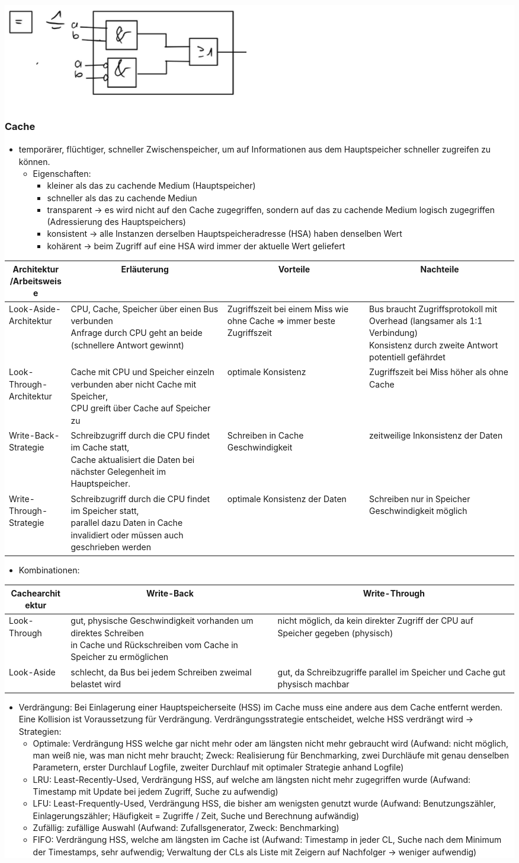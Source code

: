 <img src="bilder/komparatorGleichheit.png" alt="Komparator Gleichheit">

### Cache

- temporärer, flüchtiger, schneller Zwischenspeicher, um auf Informationen aus dem Hauptspeicher schneller
  zugreifen zu können.
    - Eigenschaften:
        - kleiner als das zu cachende Medium (Hauptspeicher)
        - schneller als das zu cachende Mediun
        - transparent → es wird nicht auf den Cache zugegriffen, sondern auf das zu cachende Medium logisch
          zugegriffen (Adressierung des Hauptspeichers)
        - konsistent → alle Instanzen derselben Hauptspeicheradresse (HSA) haben denselben Wert
        - kohärent → beim Zugriff auf eine HSA wird immer der aktuelle Wert geliefert

| Architektur /Arbeitsweise | Erläuterung                                                                                                                              | Vorteile                                                               | Nachteile                                                                                                                          |
|---------------------------|------------------------------------------------------------------------------------------------------------------------------------------|------------------------------------------------------------------------|------------------------------------------------------------------------------------------------------------------------------------|
| Look-Aside-Architektur    | CPU, Cache, Speicher über einen Bus verbunden<br/>Anfrage durch CPU geht an beide (schnellere Antwort gewinnt)                           | Zugriffszeit bei einem Miss wie ohne Cache => immer beste Zugriffszeit | Bus braucht Zugriffsprotokoll mit Overhead (langsamer als 1:1 Verbindung)<br/>Konsistenz durch zweite Antwort potentiell gefährdet |
| Look-Through-Architektur  | Cache mit CPU und Speicher einzeln verbunden aber nicht Cache mit Speicher,<br/> CPU greift über Cache auf Speicher zu                   | optimale Konsistenz                                                    | Zugriffszeit bei Miss höher als ohne Cache                                                                                         |
| Write-Back-Strategie      | Schreibzugriff durch die CPU findet im Cache statt, <br/>Cache aktualisiert die Daten bei nächster Gelegenheit im Hauptspeicher.         | Schreiben in Cache Geschwindigkeit                                     | zeitweilige Inkonsistenz der Daten                                                                                                 |
| Write-Through-Strategie   | Schreibzugriff durch die CPU findet im Speicher statt, <br/>parallel dazu Daten in Cache invalidiert oder müssen auch geschrieben werden | optimale Konsistenz der Daten                                          | Schreiben nur in Speicher Geschwindigkeit möglich                                                                                  |

- Kombinationen:

| Cachearchitektur | Write-Back                                                                                                                          | Write-Through                                                                   |
|------------------|-------------------------------------------------------------------------------------------------------------------------------------|---------------------------------------------------------------------------------|
| Look-Through     | gut, physische Geschwindigkeit vorhanden um direktes Schreiben<br/> in Cache und Rückschreiben vom Cache in Speicher zu ermöglichen | nicht möglich, da kein direkter Zugriff der CPU auf Speicher gegeben (physisch) |
| Look-Aside       | schlecht, da Bus bei jedem Schreiben zweimal belastet wird                                                                          | gut, da Schreibzugriffe parallel im Speicher und Cache gut physisch machbar     |

- Verdrängung: Bei Einlagerung einer Hauptspeicherseite (HSS) im Cache muss eine andere aus dem Cache entfernt werden.
  Eine Kollision ist Voraussetzung für Verdrängung. Verdrängungsstrategie entscheidet, welche HSS verdrängt wird
  → Strategien:
    - Optimale: Verdrängung HSS welche gar nicht mehr oder am längsten nicht mehr gebraucht wird (Aufwand: nicht
      möglich, man weiß nie, was man nicht mehr braucht; Zweck: Realisierung für Benchmarking, zwei Durchläufe mit genau
      denselben Parametern, erster Durchlauf Logfile, zweiter Durchlauf mit optimaler Strategie anhand Logfile)
    - LRU: Least-Recently-Used, Verdrängung HSS, auf welche am längsten nicht mehr zugegriffen wurde (Aufwand: Timestamp
      mit Update bei jedem Zugriff, Suche zu aufwendig)
    - LFU: Least-Frequently-Used, Verdrängung HSS, die bisher am wenigsten genutzt wurde (Aufwand: Benutzungszähler,
      Einlagerungszähler; Häufigkeit = Zugriffe / Zeit, Suche und Berechnung aufwändig)
    - Zufällig: zufällige Auswahl (Aufwand: Zufallsgenerator, Zweck: Benchmarking)
    - FIFO: Verdrängung HSS, welche am längsten im Cache ist (Aufwand: Timestamp in jeder CL, Suche nach dem Minimum der
      Timestamps, sehr aufwendig; Verwaltung der CLs als Liste mit Zeigern auf Nachfolger → weniger aufwendig)
